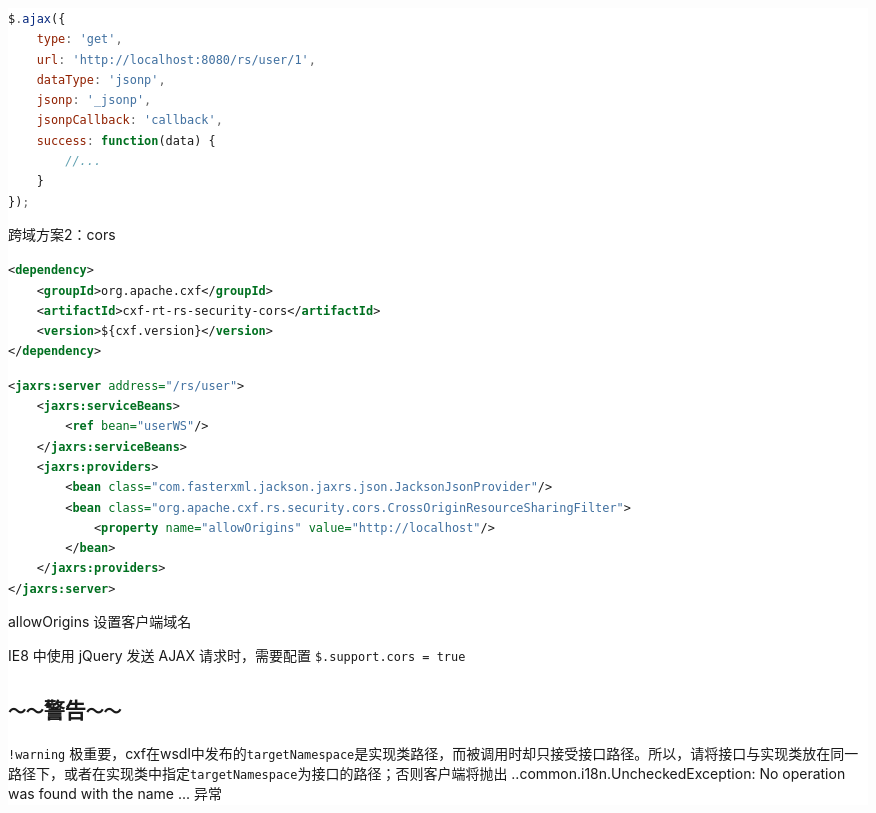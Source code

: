 ~~~javascript
$.ajax({
    type: 'get',
    url: 'http://localhost:8080/rs/user/1',
    dataType: 'jsonp',
    jsonp: '_jsonp',
    jsonpCallback: 'callback',
    success: function(data) {
        //...
    }
});
~~~

跨域方案2：cors

~~~xml
<dependency>
    <groupId>org.apache.cxf</groupId>
    <artifactId>cxf-rt-rs-security-cors</artifactId>
    <version>${cxf.version}</version>
</dependency>
~~~

~~~xml
<jaxrs:server address="/rs/user">
    <jaxrs:serviceBeans>
        <ref bean="userWS"/>
    </jaxrs:serviceBeans>
    <jaxrs:providers>
        <bean class="com.fasterxml.jackson.jaxrs.json.JacksonJsonProvider"/>
        <bean class="org.apache.cxf.rs.security.cors.CrossOriginResourceSharingFilter">
            <property name="allowOrigins" value="http://localhost"/>
        </bean>
    </jaxrs:providers>
</jaxrs:server>
~~~

allowOrigins 设置客户端域名

IE8 中使用 jQuery 发送 AJAX 请求时，需要配置 `$.support.cors = true`
















## `～～`警告`～～`
`!warning` 极重要，cxf在wsdl中发布的`targetNamespace`是实现类路径，而被调用时却只接受接口路径。所以，请将接口与实现类放在同一路径下，或者在实现类中指定`targetNamespace`为接口的路径；否则客户端将抛出 ..common.i18n.UncheckedException: No operation was found with the name ... 异常